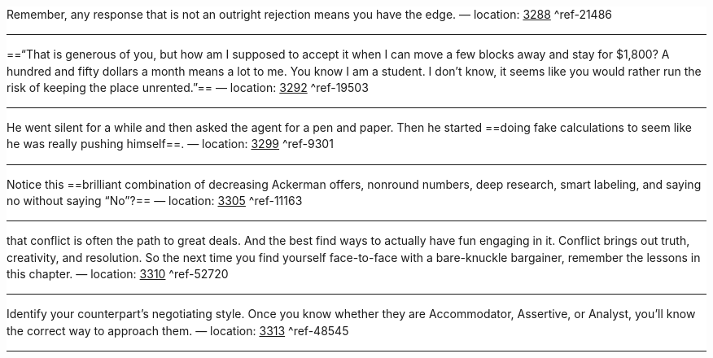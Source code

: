 Remember, any response that is not an outright rejection means you have the edge. — location: [3288](kindle://book?action=open&asin=B014DUR7L2&location=3288) ^ref-21486

---
==“That is generous of you, but how am I supposed to accept it when I can move a few blocks away and stay for $1,800? A hundred and fifty dollars a month means a lot to me. You know I am a student. I don’t know, it seems like you would rather run the risk of keeping the place unrented.”== — location: [3292](kindle://book?action=open&asin=B014DUR7L2&location=3292) ^ref-19503

---
He went silent for a while and then asked the agent for a pen and paper. Then he started ==doing fake calculations to seem like he was really pushing himself==. — location: [3299](kindle://book?action=open&asin=B014DUR7L2&location=3299) ^ref-9301

---
Notice this ==brilliant combination of decreasing Ackerman offers, nonround numbers, deep research, smart labeling, and saying no without saying “No”?== — location: [3305](kindle://book?action=open&asin=B014DUR7L2&location=3305) ^ref-11163

---
that conflict is often the path to great deals. And the best find ways to actually have fun engaging in it. Conflict brings out truth, creativity, and resolution. So the next time you find yourself face-to-face with a bare-knuckle bargainer, remember the lessons in this chapter. — location: [3310](kindle://book?action=open&asin=B014DUR7L2&location=3310) ^ref-52720

---
Identify your counterpart’s negotiating style. Once you know whether they are Accommodator, Assertive, or Analyst, you’ll know the correct way to approach them. — location: [3313](kindle://book?action=open&asin=B014DUR7L2&location=3313) ^ref-48545

---
